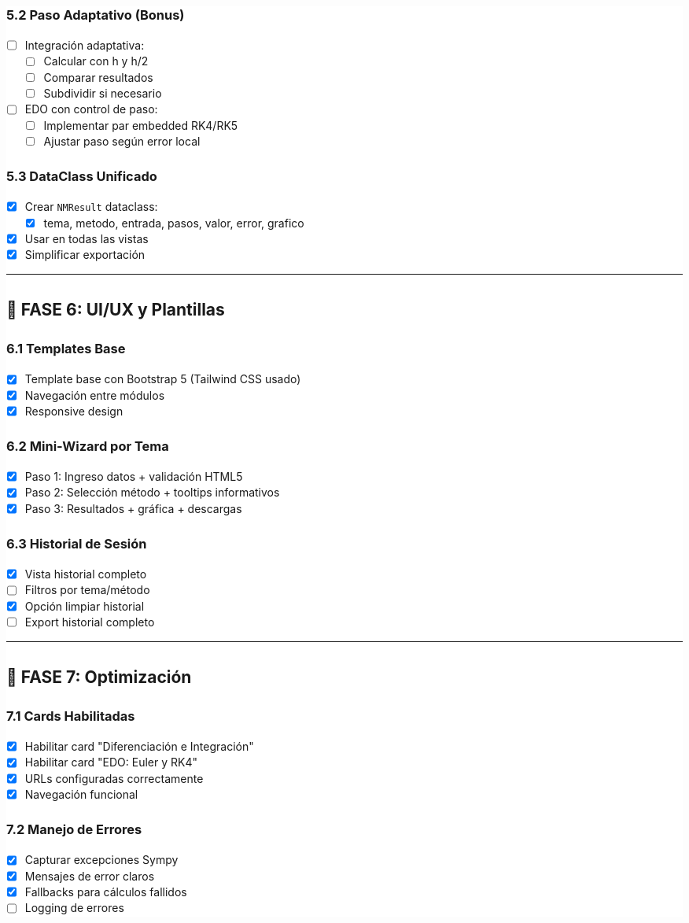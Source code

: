 ### 5.2 Paso Adaptativo (Bonus)
- [ ] Integración adaptativa:
  - [ ] Calcular con h y h/2
  - [ ] Comparar resultados
  - [ ] Subdividir si necesario
- [ ] EDO con control de paso:
  - [ ] Implementar par embedded RK4/RK5
  - [ ] Ajustar paso según error local

### 5.3 DataClass Unificado
- [x] Crear `NMResult` dataclass:
  - [x] tema, metodo, entrada, pasos, valor, error, grafico
- [x] Usar en todas las vistas
- [x] Simplificar exportación

---

## 🎨 **FASE 6: UI/UX y Plantillas**

### 6.1 Templates Base
- [x] Template base con Bootstrap 5 (Tailwind CSS usado)
- [x] Navegación entre módulos
- [x] Responsive design

### 6.2 Mini-Wizard por Tema
- [x] Paso 1: Ingreso datos + validación HTML5
- [x] Paso 2: Selección método + tooltips informativos
- [x] Paso 3: Resultados + gráfica + descargas

### 6.3 Historial de Sesión
- [x] Vista historial completo
- [ ] Filtros por tema/método
- [x] Opción limpiar historial
- [ ] Export historial completo

---

## 🔧 **FASE 7:  Optimización**

### 7.1 Cards Habilitadas
- [x] Habilitar card "Diferenciación e Integración"
- [x] Habilitar card "EDO: Euler y RK4"
- [x] URLs configuradas correctamente
- [x] Navegación funcional

### 7.2 Manejo de Errores
- [x] Capturar excepciones Sympy
- [x] Mensajes de error claros
- [x] Fallbacks para cálculos fallidos
- [ ] Logging de errores
